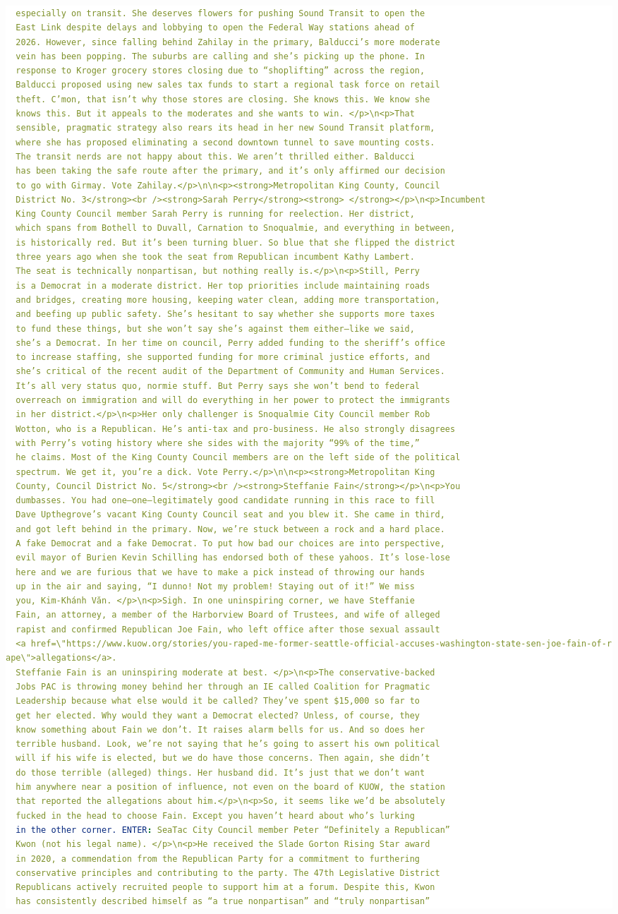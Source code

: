 ```yaml
  especially on transit. She deserves flowers for pushing Sound Transit to open the
  East Link despite delays and lobbying to open the Federal Way stations ahead of
  2026. However, since falling behind Zahilay in the primary, Balducci’s more moderate
  vein has been popping. The suburbs are calling and she’s picking up the phone. In
  response to Kroger grocery stores closing due to “shoplifting” across the region,
  Balducci proposed using new sales tax funds to start a regional task force on retail
  theft. C’mon, that isn’t why those stores are closing. She knows this. We know she
  knows this. But it appeals to the moderates and she wants to win. </p>\n<p>That
  sensible, pragmatic strategy also rears its head in her new Sound Transit platform,
  where she has proposed eliminating a second downtown tunnel to save mounting costs.
  The transit nerds are not happy about this. We aren’t thrilled either. Balducci
  has been taking the safe route after the primary, and it’s only affirmed our decision
  to go with Girmay. Vote Zahilay.</p>\n\n<p><strong>Metropolitan King County, Council
  District No. 3</strong><br /><strong>Sarah Perry</strong><strong> </strong></p>\n<p>Incumbent
  King County Council member Sarah Perry is running for reelection. Her district,
  which spans from Bothell to Duvall, Carnation to Snoqualmie, and everything in between,
  is historically red. But it’s been turning bluer. So blue that she flipped the district
  three years ago when she took the seat from Republican incumbent Kathy Lambert.
  The seat is technically nonpartisan, but nothing really is.</p>\n<p>Still, Perry
  is a Democrat in a moderate district. Her top priorities include maintaining roads
  and bridges, creating more housing, keeping water clean, adding more transportation,
  and beefing up public safety. She’s hesitant to say whether she supports more taxes
  to fund these things, but she won’t say she’s against them either—like we said,
  she’s a Democrat. In her time on council, Perry added funding to the sheriff’s office
  to increase staffing, she supported funding for more criminal justice efforts, and
  she’s critical of the recent audit of the Department of Community and Human Services.
  It’s all very status quo, normie stuff. But Perry says she won’t bend to federal
  overreach on immigration and will do everything in her power to protect the immigrants
  in her district.</p>\n<p>Her only challenger is Snoqualmie City Council member Rob
  Wotton, who is a Republican. He’s anti-tax and pro-business. He also strongly disagrees
  with Perry’s voting history where she sides with the majority “99% of the time,”
  he claims. Most of the King County Council members are on the left side of the political
  spectrum. We get it, you’re a dick. Vote Perry.</p>\n\n<p><strong>Metropolitan King
  County, Council District No. 5</strong><br /><strong>Steffanie Fain</strong></p>\n<p>You
  dumbasses. You had one—one—legitimately good candidate running in this race to fill
  Dave Upthegrove’s vacant King County Council seat and you blew it. She came in third,
  and got left behind in the primary. Now, we’re stuck between a rock and a hard place.
  A fake Democrat and a fake Democrat. To put how bad our choices are into perspective,
  evil mayor of Burien Kevin Schilling has endorsed both of these yahoos. It’s lose-lose
  here and we are furious that we have to make a pick instead of throwing our hands
  up in the air and saying, “I dunno! Not my problem! Staying out of it!” We miss
  you, Kim-Khánh Văn. </p>\n<p>Sigh. In one uninspiring corner, we have Steffanie
  Fain, an attorney, a member of the Harborview Board of Trustees, and wife of alleged
  rapist and confirmed Republican Joe Fain, who left office after those sexual assault
  <a href=\"https://www.kuow.org/stories/you-raped-me-former-seattle-official-accuses-washington-state-sen-joe-fain-of-rape\">allegations</a>.
  Steffanie Fain is an uninspiring moderate at best. </p>\n<p>The conservative-backed
  Jobs PAC is throwing money behind her through an IE called Coalition for Pragmatic
  Leadership because what else would it be called? They’ve spent $15,000 so far to
  get her elected. Why would they want a Democrat elected? Unless, of course, they
  know something about Fain we don’t. It raises alarm bells for us. And so does her
  terrible husband. Look, we’re not saying that he’s going to assert his own political
  will if his wife is elected, but we do have those concerns. Then again, she didn’t
  do those terrible (alleged) things. Her husband did. It’s just that we don’t want
  him anywhere near a position of influence, not even on the board of KUOW, the station
  that reported the allegations about him.</p>\n<p>So, it seems like we’d be absolutely
  fucked in the head to choose Fain. Except you haven’t heard about who’s lurking
  in the other corner. ENTER: SeaTac City Council member Peter “Definitely a Republican”
  Kwon (not his legal name). </p>\n<p>He received the Slade Gorton Rising Star award
  in 2020, a commendation from the Republican Party for a commitment to furthering
  conservative principles and contributing to the party. The 47th Legislative District
  Republicans actively recruited people to support him at a forum. Despite this, Kwon
  has consistently described himself as “a true nonpartisan” and “truly nonpartisan”
```